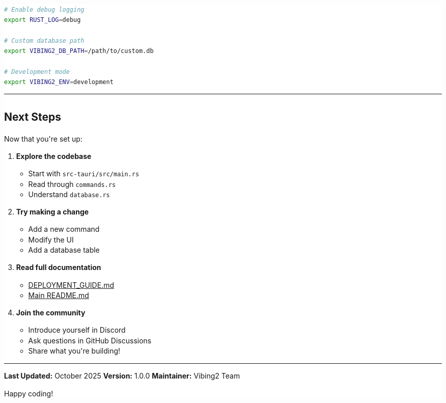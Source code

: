 ```bash
# Enable debug logging
export RUST_LOG=debug

# Custom database path
export VIBING2_DB_PATH=/path/to/custom.db

# Development mode
export VIBING2_ENV=development
```

---

## Next Steps

Now that you're set up:

1. **Explore the codebase**
   - Start with `src-tauri/src/main.rs`
   - Read through `commands.rs`
   - Understand `database.rs`

2. **Try making a change**
   - Add a new command
   - Modify the UI
   - Add a database table

3. **Read full documentation**
   - [DEPLOYMENT_GUIDE.md](/Users/I347316/dev/vibing2/vibing2-desktop/DEPLOYMENT_GUIDE.md)
   - [Main README.md](/Users/I347316/dev/vibing2/vibing2-desktop/README.md)

4. **Join the community**
   - Introduce yourself in Discord
   - Ask questions in GitHub Discussions
   - Share what you're building!

---

**Last Updated:** October 2025
**Version:** 1.0.0
**Maintainer:** Vibing2 Team

Happy coding!

